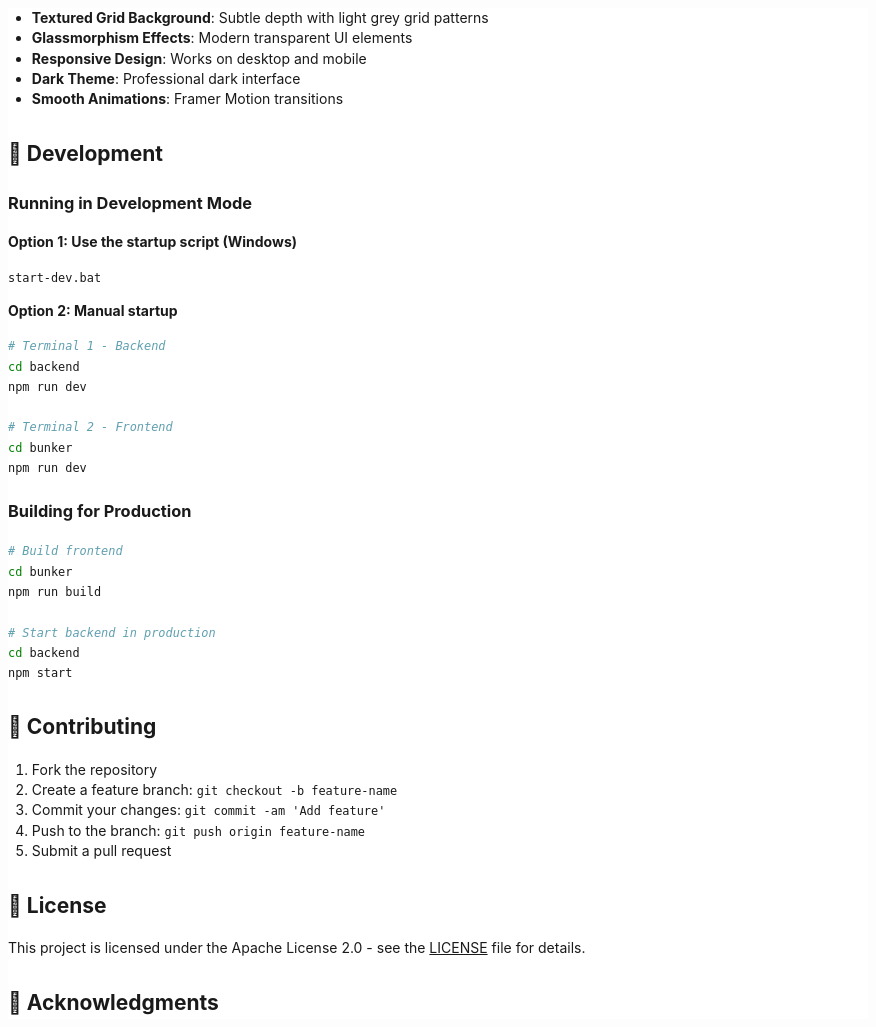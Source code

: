- **Textured Grid Background**: Subtle depth with light grey grid patterns
- **Glassmorphism Effects**: Modern transparent UI elements
- **Responsive Design**: Works on desktop and mobile
- **Dark Theme**: Professional dark interface
- **Smooth Animations**: Framer Motion transitions

## 🔄 Development

### Running in Development Mode

**Option 1: Use the startup script (Windows)**
```bash
start-dev.bat
```

**Option 2: Manual startup**
```bash
# Terminal 1 - Backend
cd backend
npm run dev

# Terminal 2 - Frontend  
cd bunker
npm run dev
```

### Building for Production

```bash
# Build frontend
cd bunker
npm run build

# Start backend in production
cd backend
npm start
```

## 🤝 Contributing

1. Fork the repository
2. Create a feature branch: `git checkout -b feature-name`
3. Commit your changes: `git commit -am 'Add feature'`
4. Push to the branch: `git push origin feature-name`
5. Submit a pull request

## 📝 License

This project is licensed under the Apache License 2.0 - see the [LICENSE](LICENSE) file for details.

## 🙏 Acknowledgments
